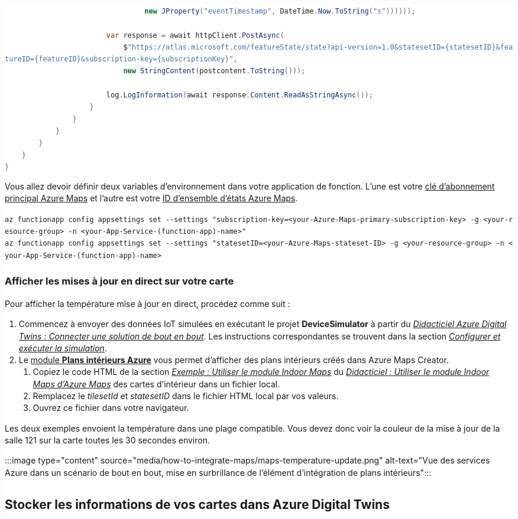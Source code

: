 ```C#
                                 new JProperty("eventTimestamp", DateTime.Now.ToString("s"))))));

                        var response = await httpClient.PostAsync(
                            $"https://atlas.microsoft.com/featureState/state?api-version=1.0&statesetID={statesetID}&featureID={featureID}&subscription-key={subscriptionKey}",
                            new StringContent(postcontent.ToString()));

                        log.LogInformation(await response.Content.ReadAsStringAsync());
                    }
                }
            }
        }
    }
}
```

Vous allez devoir définir deux variables d’environnement dans votre application de fonction. L’une est votre [clé d’abonnement principal Azure Maps](../azure-maps/quick-demo-map-app.md#get-the-primary-key-for-your-account) et l’autre est votre [ID d’ensemble d’états Azure Maps](../azure-maps/tutorial-creator-indoor-maps.md#create-a-feature-stateset).

```azurecli-interactive
az functionapp config appsettings set --settings "subscription-key=<your-Azure-Maps-primary-subscription-key> -g <your-resource-group> -n <your-App-Service-(function-app)-name>"
az functionapp config appsettings set --settings "statesetID=<your-Azure-Maps-stateset-ID> -g <your-resource-group> -n <your-App-Service-(function-app)-name>
```

### <a name="view-live-updates-on-your-map"></a>Afficher les mises à jour en direct sur votre carte

Pour afficher la température mise à jour en direct, procédez comme suit :

1. Commencez à envoyer des données IoT simulées en exécutant le projet **DeviceSimulator** à partir du [*Didacticiel Azure Digital Twins : Connecter une solution de bout en bout*](tutorial-end-to-end.md). Les instructions correspondantes se trouvent dans la section [*Configurer et exécuter la simulation*](././tutorial-end-to-end.md#configure-and-run-the-simulation).
2. Le [module **Plans intérieurs Azure**](../azure-maps/how-to-use-indoor-module.md) vous permet d’afficher des plans intérieurs créés dans Azure Maps Creator.
    1. Copiez le code HTML de la section [*Exemple : Utiliser le module Indoor Maps*](../azure-maps/how-to-use-indoor-module.md#example-use-the-indoor-maps-module) du [*Didacticiel : Utiliser le module Indoor Maps d’Azure Maps*](../azure-maps/how-to-use-indoor-module.md) des cartes d’intérieur dans un fichier local.
    1. Remplacez le *tilesetId* et *statesetID* dans le fichier HTML local par vos valeurs.
    1. Ouvrez ce fichier dans votre navigateur.

Les deux exemples envoient la température dans une plage compatible. Vous devez donc voir la couleur de la mise à jour de la salle 121 sur la carte toutes les 30 secondes environ.

:::image type="content" source="media/how-to-integrate-maps/maps-temperature-update.png" alt-text="Vue des services Azure dans un scénario de bout en bout, mise en surbrillance de l’élément d’intégration de plans intérieurs":::

## <a name="store-your-maps-information-in-azure-digital-twins"></a>Stocker les informations de vos cartes dans Azure Digital Twins
